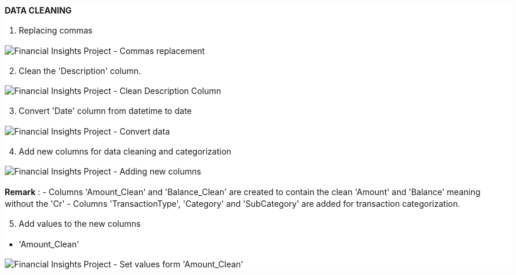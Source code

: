 





**DATA CLEANING**

1. Replacing commas


<img width="765" alt="Financial Insights Project - Commas replacement" src="https://github.com/PacificNt/Financial-Insights-from-Bank-Statement/assets/112112663/e53c046d-09d1-4074-9003-95c02c0bc0eb">






2. Clean the 'Description' column.



<img width="767" alt="Financial Insights Project - Clean Description Column" src="https://github.com/PacificNt/Financial-Insights-from-Bank-Statement/assets/112112663/20da6969-fcd0-4b6e-90a6-4c7d0b0caf6d">





3. Convert 'Date' column from datetime to date





<img width="765" alt="Financial Insights Project - Convert data" src="https://github.com/PacificNt/Financial-Insights-from-Bank-Statement/assets/112112663/aa8d9fe6-c06f-4f63-a981-37359a7ae37b">






4. Add new columns for data cleaning and categorization






<img width="767" alt="Financial Insights Project - Adding new columns" src="https://github.com/PacificNt/Financial-Insights-from-Bank-Statement/assets/112112663/e16bd4fe-b065-4fe1-b3f8-45f7d302730b">





**Remark** : - Columns 'Amount_Clean' and 'Balance_Clean' are created to contain the clean 'Amount' and 'Balance' meaning without the 'Cr'
             - Columns 'TransactionType', 'Category' and 'SubCategory' are added for transaction categorization.




5. Add values to the new columns


- 'Amount_Clean'





<img width="767" alt="Financial Insights Project - Set values form 'Amount_Clean'" src="https://github.com/PacificNt/Financial-Insights-from-Bank-Statement/assets/112112663/78578082-565d-4e83-97a4-8f3921f95473">



